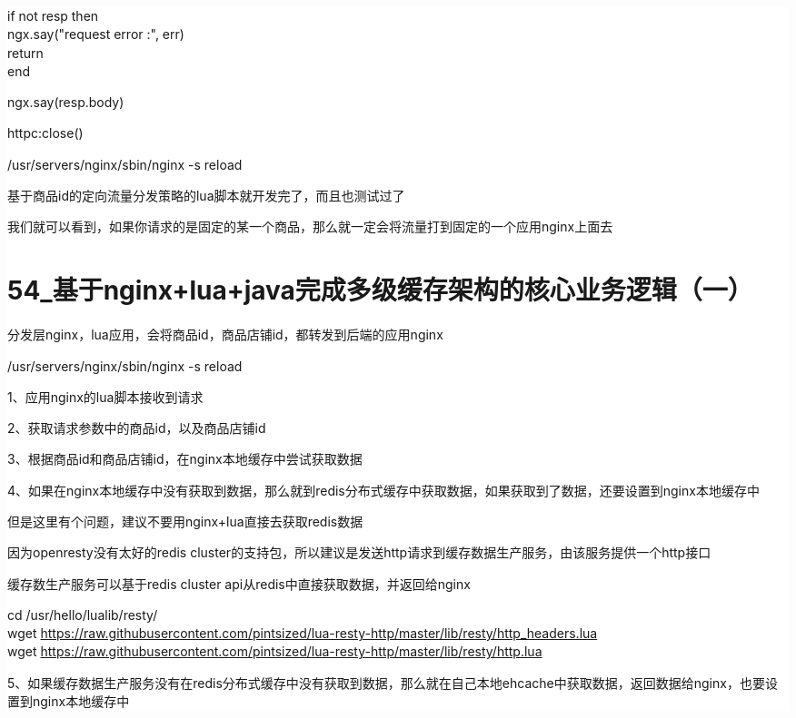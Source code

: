 if not resp then  
    ngx.say("request error :", err)  
    return  
end

ngx.say(resp.body)  
  
httpc:close() 

/usr/servers/nginx/sbin/nginx -s reload

基于商品id的定向流量分发策略的lua脚本就开发完了，而且也测试过了

我们就可以看到，如果你请求的是固定的某一个商品，那么就一定会将流量打到固定的一个应用nginx上面去



# 54_基于nginx+lua+java完成多级缓存架构的核心业务逻辑（一）


分发层nginx，lua应用，会将商品id，商品店铺id，都转发到后端的应用nginx

/usr/servers/nginx/sbin/nginx -s reload

1、应用nginx的lua脚本接收到请求

2、获取请求参数中的商品id，以及商品店铺id

3、根据商品id和商品店铺id，在nginx本地缓存中尝试获取数据

4、如果在nginx本地缓存中没有获取到数据，那么就到redis分布式缓存中获取数据，如果获取到了数据，还要设置到nginx本地缓存中

但是这里有个问题，建议不要用nginx+lua直接去获取redis数据

因为openresty没有太好的redis cluster的支持包，所以建议是发送http请求到缓存数据生产服务，由该服务提供一个http接口

缓存数生产服务可以基于redis cluster api从redis中直接获取数据，并返回给nginx

cd /usr/hello/lualib/resty/  
wget https://raw.githubusercontent.com/pintsized/lua-resty-http/master/lib/resty/http_headers.lua  
wget https://raw.githubusercontent.com/pintsized/lua-resty-http/master/lib/resty/http.lua 

5、如果缓存数据生产服务没有在redis分布式缓存中没有获取到数据，那么就在自己本地ehcache中获取数据，返回数据给nginx，也要设置到nginx本地缓存中


